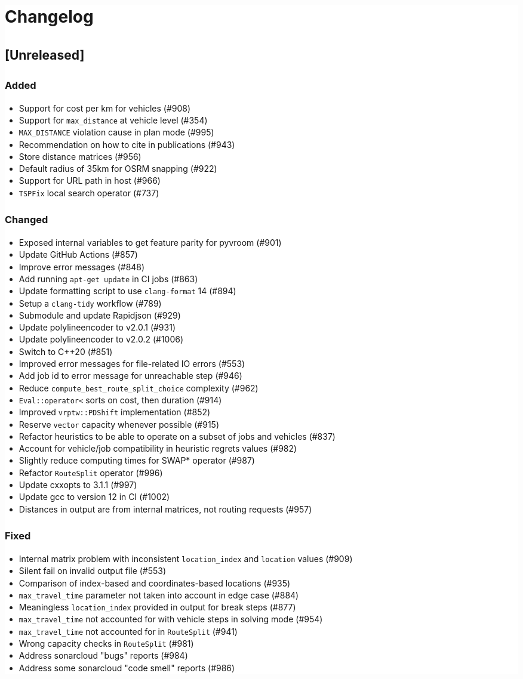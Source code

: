 # Changelog

## [Unreleased]

### Added

- Support for cost per km for vehicles (#908)
- Support for `max_distance` at vehicle level (#354)
- `MAX_DISTANCE` violation cause in plan mode (#995)
- Recommendation on how to cite in publications (#943)
- Store distance matrices (#956)
- Default radius of 35km for OSRM snapping (#922)
- Support for URL path in host (#966)
- `TSPFix` local search operator (#737)

### Changed

- Exposed internal variables to get feature parity for pyvroom (#901)
- Update GitHub Actions (#857)
- Improve error messages (#848)
- Add running `apt-get update` in CI jobs (#863)
- Update formatting script to use `clang-format` 14 (#894)
- Setup a `clang-tidy` workflow (#789)
- Submodule and update Rapidjson (#929)
- Update polylineencoder to v2.0.1 (#931)
- Update polylineencoder to v2.0.2 (#1006)
- Switch to C++20 (#851)
- Improved error messages for file-related IO errors (#553)
- Add job id to error message for unreachable step (#946)
- Reduce `compute_best_route_split_choice` complexity (#962)
- `Eval::operator<` sorts on cost, then duration (#914)
- Improved `vrptw::PDShift` implementation (#852)
- Reserve `vector` capacity whenever possible (#915)
- Refactor heuristics to be able to operate on a subset of jobs and vehicles (#837)
- Account for vehicle/job compatibility in heuristic regrets values (#982)
- Slightly reduce computing times for SWAP* operator (#987)
- Refactor `RouteSplit` operator (#996)
- Update cxxopts to 3.1.1 (#997)
- Update gcc to version 12 in CI (#1002)
- Distances in output are from internal matrices, not routing requests (#957)

### Fixed

- Internal matrix problem with inconsistent `location_index` and `location` values (#909)
- Silent fail on invalid output file (#553)
- Comparison of index-based and coordinates-based locations (#935)
- `max_travel_time` parameter not taken into account in edge case (#884)
- Meaningless `location_index` provided in output for break steps (#877)
- `max_travel_time` not accounted for with vehicle steps in solving mode (#954)
- `max_travel_time` not accounted for in `RouteSplit` (#941)
- Wrong capacity checks in `RouteSplit` (#981)
- Address sonarcloud "bugs" reports (#984)
- Address some sonarcloud "code smell" reports (#986)

